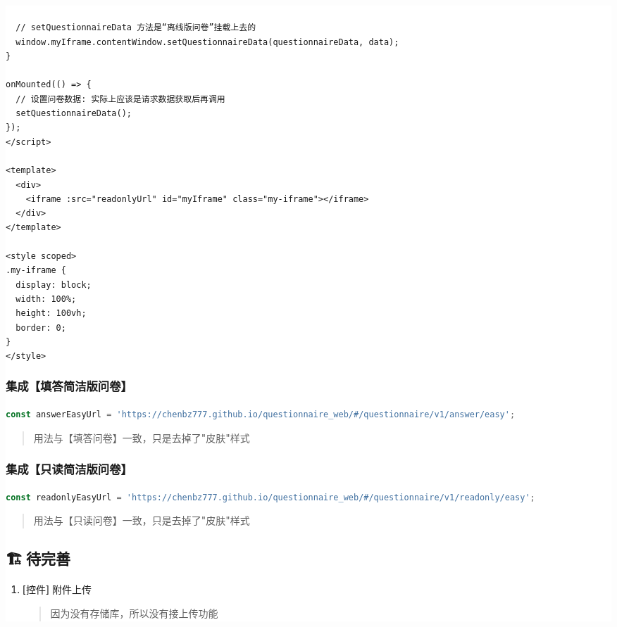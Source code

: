 ```vue
  
  // setQuestionnaireData 方法是“离线版问卷”挂载上去的
  window.myIframe.contentWindow.setQuestionnaireData(questionnaireData, data);
}
  
onMounted(() => {
  // 设置问卷数据: 实际上应该是请求数据获取后再调用
  setQuestionnaireData();
});
</script>

<template>
  <div>
    <iframe :src="readonlyUrl" id="myIframe" class="my-iframe"></iframe>
  </div>
</template>

<style scoped>
.my-iframe {
  display: block;
  width: 100%;
  height: 100vh;
  border: 0;
}
</style>
```



### 集成【填答简洁版问卷】

```js
const answerEasyUrl = 'https://chenbz777.github.io/questionnaire_web/#/questionnaire/v1/answer/easy';
```

> 用法与【填答问卷】一致，只是去掉了"皮肤"样式



### 集成【只读简洁版问卷】

```js
const readonlyEasyUrl = 'https://chenbz777.github.io/questionnaire_web/#/questionnaire/v1/readonly/easy';
```

> 用法与【只读问卷】一致，只是去掉了"皮肤"样式



## 🏗️ 待完善

1. [控件] 附件上传

   > 因为没有存储库，所以没有接上传功能
